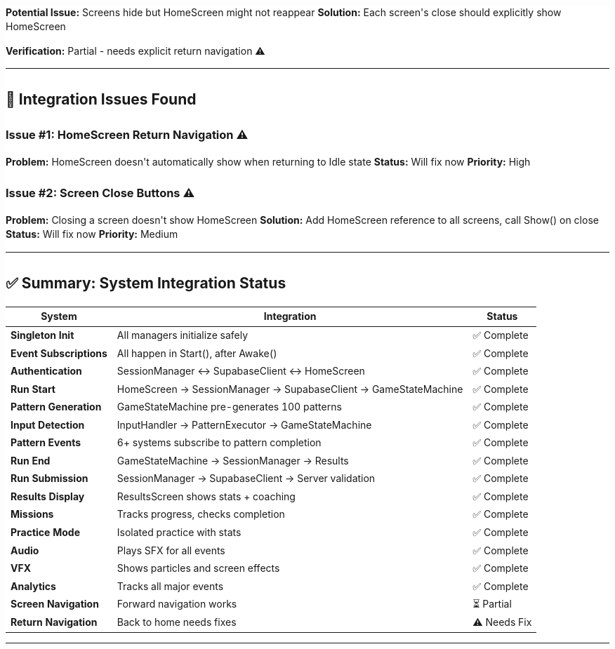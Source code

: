 **Potential Issue:** Screens hide but HomeScreen might not reappear
**Solution:** Each screen's close should explicitly show HomeScreen

**Verification:** Partial - needs explicit return navigation ⚠️

---

## 🎯 Integration Issues Found

### Issue #1: HomeScreen Return Navigation ⚠️
**Problem:** HomeScreen doesn't automatically show when returning to Idle state
**Status:** Will fix now
**Priority:** High

### Issue #2: Screen Close Buttons ⚠️
**Problem:** Closing a screen doesn't show HomeScreen
**Solution:** Add HomeScreen reference to all screens, call Show() on close
**Status:** Will fix now
**Priority:** Medium

---

## ✅ Summary: System Integration Status

| System | Integration | Status |
|--------|-------------|--------|
| **Singleton Init** | All managers initialize safely | ✅ Complete |
| **Event Subscriptions** | All happen in Start(), after Awake() | ✅ Complete |
| **Authentication** | SessionManager ↔ SupabaseClient ↔ HomeScreen | ✅ Complete |
| **Run Start** | HomeScreen → SessionManager → SupabaseClient → GameStateMachine | ✅ Complete |
| **Pattern Generation** | GameStateMachine pre-generates 100 patterns | ✅ Complete |
| **Input Detection** | InputHandler → PatternExecutor → GameStateMachine | ✅ Complete |
| **Pattern Events** | 6+ systems subscribe to pattern completion | ✅ Complete |
| **Run End** | GameStateMachine → SessionManager → Results | ✅ Complete |
| **Run Submission** | SessionManager → SupabaseClient → Server validation | ✅ Complete |
| **Results Display** | ResultsScreen shows stats + coaching | ✅ Complete |
| **Missions** | Tracks progress, checks completion | ✅ Complete |
| **Practice Mode** | Isolated practice with stats | ✅ Complete |
| **Audio** | Plays SFX for all events | ✅ Complete |
| **VFX** | Shows particles and screen effects | ✅ Complete |
| **Analytics** | Tracks all major events | ✅ Complete |
| **Screen Navigation** | Forward navigation works | ⏳ Partial |
| **Return Navigation** | Back to home needs fixes | ⚠️ Needs Fix |

---